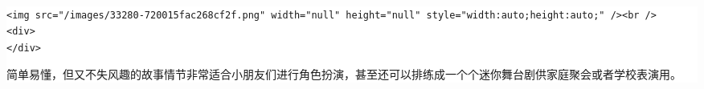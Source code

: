 	<img src="/images/33280-720015fac268cf2f.png" width="null" height="null" style="width:auto;height:auto;" /><br />
	<div>
	</div>
</div>
<p>
	简单易懂，但又不失风趣的故事情节非常适合小朋友们进行角色扮演，甚至还可以排练成一个个迷你舞台剧供家庭聚会或者学校表演用。
</p>
<div>